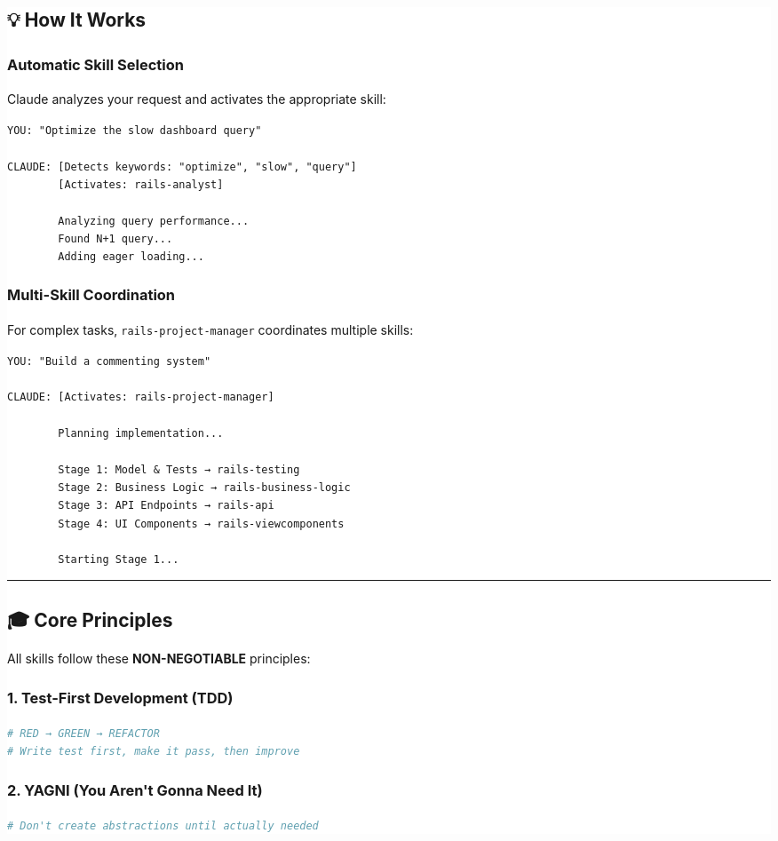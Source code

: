 ## 💡 How It Works

### Automatic Skill Selection

Claude analyzes your request and activates the appropriate skill:

```
YOU: "Optimize the slow dashboard query"

CLAUDE: [Detects keywords: "optimize", "slow", "query"]
        [Activates: rails-analyst]

        Analyzing query performance...
        Found N+1 query...
        Adding eager loading...
```

### Multi-Skill Coordination

For complex tasks, `rails-project-manager` coordinates multiple skills:

```
YOU: "Build a commenting system"

CLAUDE: [Activates: rails-project-manager]

        Planning implementation...

        Stage 1: Model & Tests → rails-testing
        Stage 2: Business Logic → rails-business-logic
        Stage 3: API Endpoints → rails-api
        Stage 4: UI Components → rails-viewcomponents

        Starting Stage 1...
```

---

## 🎓 Core Principles

All skills follow these **NON-NEGOTIABLE** principles:

### 1. Test-First Development (TDD)
```ruby
# RED → GREEN → REFACTOR
# Write test first, make it pass, then improve
```

### 2. YAGNI (You Aren't Gonna Need It)
```ruby
# Don't create abstractions until actually needed
```
